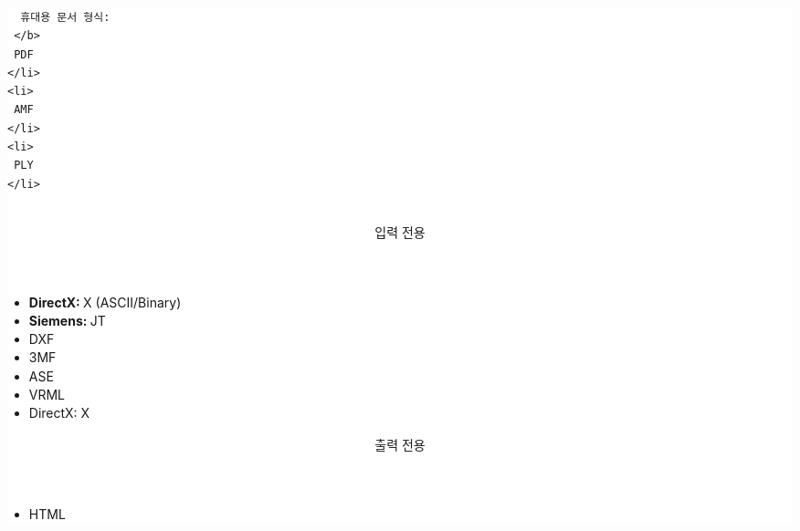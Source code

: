       휴대용 문서 형식:
     </b>
     PDF
    </li>
    <li>
     AMF
    </li>
    <li>
     PLY
    </li>
   </ul>
  </div>
  
  <div class="d1-col d1-right">
   <br/>
   <header>
    <i class="fa fa-long-arrow-down">
    </i>
    입력 전용
   </header>
   <ul>
    <li>
     <b>
      DirectX:
     </b>
     X (ASCII/Binary)
    </li>
    <li>
     <b>
      Siemens:
     </b>
     JT
    </li>
    <li>
     DXF
    </li>
    <li>
     3MF
    </li>
    <li>
     ASE
    </li>
    <li>
     VRML
    </li>
    <li>
     DirectX: X
    </li>
   </ul>
   <header>
    <i class="fa fa-mail-forward">
    </i>
    출력 전용
   </header>
   <ul>
    <li>
     HTML
    </li>
   </ul>
  </div>
  